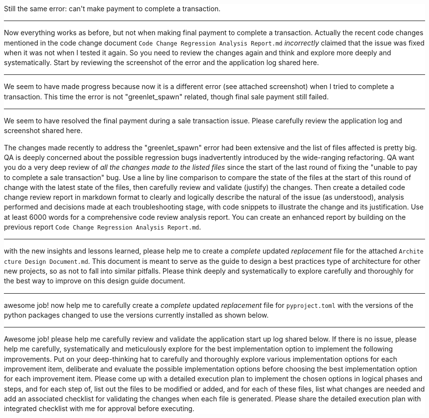 Still the same error: can't make payment to complete a transaction.

---
Now everything works as before, but not when making final payment to complete a transaction. Actually the recent code changes mentioned in the code change document `Code Change Regression Analysis Report.md` *incorrectly* claimed that the issue was fixed when it was not when I tested it again. So you need to review the changes again and think and explore more deeply and systematically. Start by reviewing the screenshot of the error and the application log shared here.

---
We seem to have made progress because now it is a different error (see attached screenshot) when I tried to complete a transaction. This time the error is not "greenlet_spawn" related, though final sale payment still failed.

---
We seem to have resolved the final payment during a sale transaction issue. Please carefully review the application log and screenshot shared here.

The changes made recently to address the "greenlet_spawn" error had been extensive and the list of files affected is pretty big. QA is deeply concerned about the possible regression bugs inadvertently introduced by the wide-ranging refactoring. QA want you do a very deep review of *all the changes made to the listed files* since the start of the last round of fixing the "unable to pay to complete a sale transaction" bug. Use a line by line comparison to compare the state of the files at the start of this round of change with the latest state of the files, then carefully review and validate (justify) the changes. Then create a detailed code change review report in markdown format to clearly and logically describe the natural of the issue (as understood), analysis performed and decisions made at each troubleshooting stage, with code snippets to illustrate the change and its justification. Use at least 6000 words for a comprehensive code review analysis report. You can create an enhanced report by building on the previous report `Code Change Regression Analysis Report.md`.

---
with the new insights and lessons learned, please help me to create a *complete* updated *replacement* file for the attached `Architecture Design Document.md`. This document is meant to serve as the guide to design a best practices type of architecture for other new projects, so as not to fall into similar pitfalls. Please think deeply and systematically to explore carefully and thoroughly for the best way to improve on this design guide document. 

---
awesome job! now help me to carefully create a *complete* updated *replacement* file for `pyproject.toml` with the versions of the python packages changed to use the versions currently installed as shown below.

---
Awesome job! please help me carefully review and validate the application start up log shared below. If there is no issue, please help me carefully, systematically and meticulously explore for the best implementation option to implement the following improvements. Put on your deep-thinking hat to carefully and thoroughly explore various implementation options for each improvement item, deliberate and evaluate the possible implementation options before choosing the best implementation option for each improvement item. Please come up with a detailed execution plan to implement the chosen options in logical phases and steps, and for each step of, list out the files to be modified or added, and for each of these files, list what changes are needed and add an associated checklist for validating the changes when each file is generated. Please share the detailed execution plan with integrated checklist with me for approval before executing.

